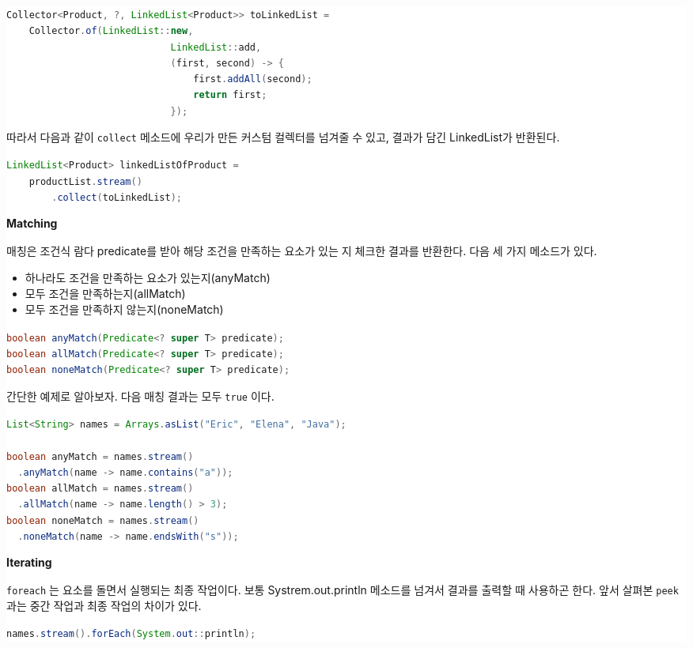 ```java
Collector<Product, ?, LinkedList<Product>> toLinkedList = 
	Collector.of(LinkedList::new,
							 LinkedList::add,
							 (first, second) -> {
								 first.addAll(second);
								 return first;
							 });
```

따라서 다음과 같이 `collect` 메소드에 우리가 만든 커스텀 컬렉터를 넘겨줄 수 있고, 결과가 담긴 LinkedList가 반환된다.

```java
LinkedList<Product> linkedListOfProduct =
	productList.stream()
		.collect(toLinkedList);
```

**Matching**

매칭은 조건식 람다 predicate를 받아 해당 조건을 만족하는 요소가 있는 지 체크한 결과를 반환한다. 다음 세 가지 메소드가 있다.

- 하나라도 조건을 만족하는 요소가 있는지(anyMatch)
- 모두 조건을 만족하는지(allMatch)
- 모두 조건을 만족하지 않는지(noneMatch)

```java
boolean anyMatch(Predicate<? super T> predicate);
boolean allMatch(Predicate<? super T> predicate);
boolean noneMatch(Predicate<? super T> predicate);
```

간단한 예제로 알아보자. 다음 매칭 결과는 모두 `true` 이다.

```java
List<String> names = Arrays.asList("Eric", "Elena", "Java");

boolean anyMatch = names.stream()
  .anyMatch(name -> name.contains("a"));
boolean allMatch = names.stream()
  .allMatch(name -> name.length() > 3);
boolean noneMatch = names.stream()
  .noneMatch(name -> name.endsWith("s"));
```

**Iterating**

`foreach` 는 요소를 돌면서 실행되는 최종 작업이다. 보통 Systrem.out.println 메소드를 넘겨서 결과를 출력할 때 사용하곤 한다. 앞서 살펴본 `peek` 과는 중간 작업과 최종 작업의 차이가 있다.

```java
names.stream().forEach(System.out::println);
```